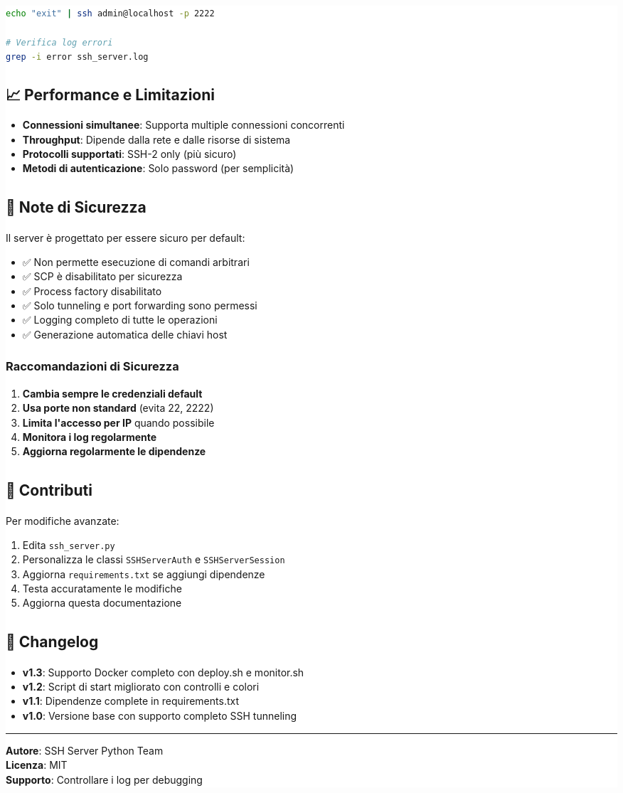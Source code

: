 ```bash
echo "exit" | ssh admin@localhost -p 2222

# Verifica log errori
grep -i error ssh_server.log
```

## 📈 Performance e Limitazioni

- **Connessioni simultanee**: Supporta multiple connessioni concorrenti
- **Throughput**: Dipende dalla rete e dalle risorse di sistema
- **Protocolli supportati**: SSH-2 only (più sicuro)
- **Metodi di autenticazione**: Solo password (per semplicità)

## 🔐 Note di Sicurezza

Il server è progettato per essere sicuro per default:
- ✅ Non permette esecuzione di comandi arbitrari
- ✅ SCP è disabilitato per sicurezza
- ✅ Process factory disabilitato
- ✅ Solo tunneling e port forwarding sono permessi
- ✅ Logging completo di tutte le operazioni
- ✅ Generazione automatica delle chiavi host

### Raccomandazioni di Sicurezza

1. **Cambia sempre le credenziali default**
2. **Usa porte non standard** (evita 22, 2222)
3. **Limita l'accesso per IP** quando possibile
4. **Monitora i log regolarmente**
5. **Aggiorna regolarmente le dipendenze**

## 🤝 Contributi

Per modifiche avanzate:
1. Edita `ssh_server.py` 
2. Personalizza le classi `SSHServerAuth` e `SSHServerSession`
3. Aggiorna `requirements.txt` se aggiungi dipendenze
4. Testa accuratamente le modifiche
5. Aggiorna questa documentazione

## 📝 Changelog

- **v1.3**: Supporto Docker completo con deploy.sh e monitor.sh
- **v1.2**: Script di start migliorato con controlli e colori
- **v1.1**: Dipendenze complete in requirements.txt
- **v1.0**: Versione base con supporto completo SSH tunneling

---

**Autore**: SSH Server Python Team  
**Licenza**: MIT  
**Supporto**: Controllare i log per debugging
